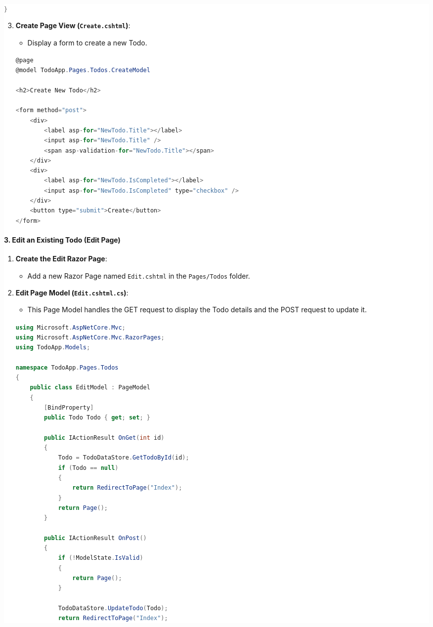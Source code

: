    ```csharp
   }
   ```

3. **Create Page View (`Create.cshtml`)**:
   - Display a form to create a new Todo.

   ```csharp
   @page
   @model TodoApp.Pages.Todos.CreateModel

   <h2>Create New Todo</h2>

   <form method="post">
       <div>
           <label asp-for="NewTodo.Title"></label>
           <input asp-for="NewTodo.Title" />
           <span asp-validation-for="NewTodo.Title"></span>
       </div>
       <div>
           <label asp-for="NewTodo.IsCompleted"></label>
           <input asp-for="NewTodo.IsCompleted" type="checkbox" />
       </div>
       <button type="submit">Create</button>
   </form>
   ```

#### 3. Edit an Existing Todo (Edit Page)

1. **Create the Edit Razor Page**:
   - Add a new Razor Page named `Edit.cshtml` in the `Pages/Todos` folder.

2. **Edit Page Model (`Edit.cshtml.cs`)**:
   - This Page Model handles the GET request to display the Todo details and the POST request to update it.

   ```csharp
   using Microsoft.AspNetCore.Mvc;
   using Microsoft.AspNetCore.Mvc.RazorPages;
   using TodoApp.Models;

   namespace TodoApp.Pages.Todos
   {
       public class EditModel : PageModel
       {
           [BindProperty]
           public Todo Todo { get; set; }

           public IActionResult OnGet(int id)
           {
               Todo = TodoDataStore.GetTodoById(id);
               if (Todo == null)
               {
                   return RedirectToPage("Index");
               }
               return Page();
           }

           public IActionResult OnPost()
           {
               if (!ModelState.IsValid)
               {
                   return Page();
               }

               TodoDataStore.UpdateTodo(Todo);
               return RedirectToPage("Index");
   ```